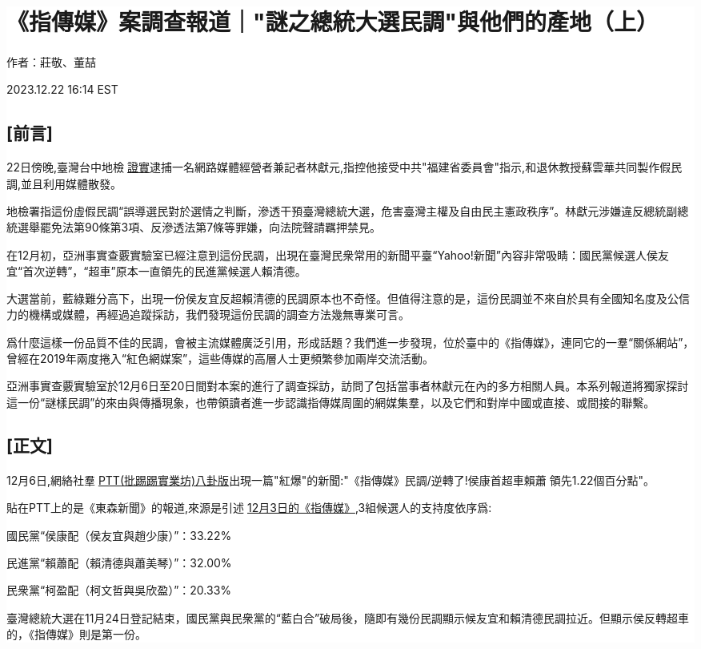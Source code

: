 # 《指傳媒》案調查報道｜"謎之總統大選民調"與他們的產地（上）

作者：莊敬、董喆

2023.12.22 16:14 EST

## [前言]

22日傍晚,臺灣台中地檢 [證實](https://www.cna.com.tw/news/aipl/202312220272.aspx)逮捕一名網路媒體經營者兼記者林獻元,指控他接受中共"福建省委員會"指示,和退休教授蘇雲華共同製作假民調,並且利用媒體散發。

地檢署指這份虛假民調“誤導選民對於選情之判斷，滲透干預臺灣總統大選，危害臺灣主權及自由民主憲政秩序”。林獻元涉嫌違反總統副總統選舉罷免法第90條第3項、反滲透法第7條等罪嫌，向法院聲請羈押禁見。

在12月初，亞洲事實查覈實驗室已經注意到這份民調，出現在臺灣民衆常用的新聞平臺“Yahoo!新聞”內容非常吸睛：國民黨候選人侯友宜“首次逆轉”，“超車”原本一直領先的民進黨候選人賴清德。

大選當前，藍綠難分高下，出現一份侯友宜反超賴清德的民調原本也不奇怪。但值得注意的是，這份民調並不來自於具有全國知名度及公信力的機構或媒體，再經過追蹤採訪，我們發現這份民調的調查方法幾無專業可言。

爲什麼這樣一份品質不佳的民調，會被主流媒體廣泛引用，形成話題？我們進一步發現，位於臺中的《指傳媒》，連同它的一羣“關係網站”，曾經在2019年兩度捲入“紅色網媒案”，這些傳媒的高層人士更頻繁參加兩岸交流活動。

亞洲事實查覈實驗室於12月6日至20日間對本案的進行了調查採訪，訪問了包括當事者林獻元在內的多方相關人員。本系列報道將獨家探討這一份“謎樣民調”的來由與傳播現象，也帶領讀者進一步認識指傳媒周圍的網媒集羣，以及它們和對岸中國或直接、或間接的聯繫。

## [正文]

12月6日,網絡社羣 [PTT(批踢踢實業坊)八卦版](https://www.ptt.cc/bbs/Gossiping/M.1701837845.A.A6A.html)出現一篇"紅爆"的新聞:"《指傳媒》民調/逆轉了!侯康首超車賴蕭 領先1.22個百分點"。

貼在PTT上的是《東森新聞》的報道,來源是引述 [12月3日的《指傳媒》](https://archive.ph/zqGvJ),3組候選人的支持度依序爲:

國民黨“侯康配（侯友宜與趙少康）”：33.22%

民進黨“賴蕭配（賴清德與蕭美琴）”：32.00%

民衆黨“柯盈配（柯文哲與吳欣盈）”：20.33%

臺灣總統大選在11月24日登記結束，國民黨與民衆黨的“藍白合”破局後，隨即有幾份民調顯示候友宜和賴清德民調拉近。但顯示侯反轉超車的，《指傳媒》則是第一份。
